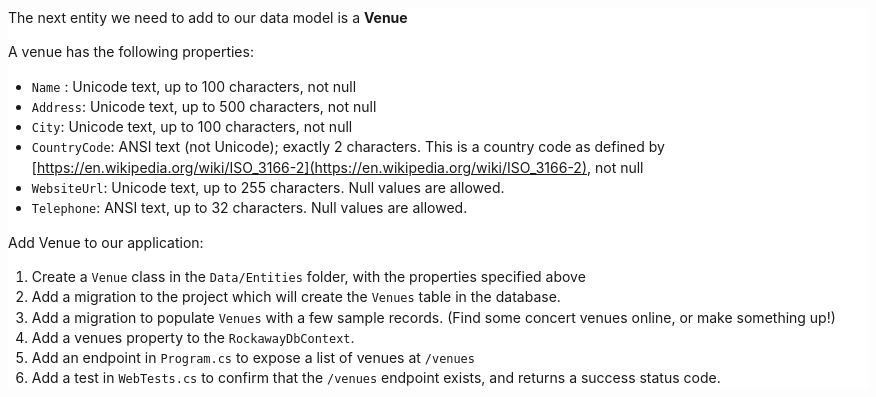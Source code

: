 The next entity we need to add to our data model is a **Venue**

A venue has the following properties:

* `Name` : Unicode text, up to 100 characters, not null
* `Address`: Unicode text, up to 500 characters, not null
* `City`: Unicode text, up to 100 characters, not null
* `CountryCode`: ANSI text (not Unicode); exactly 2 characters. This is a country code as defined by [https://en.wikipedia.org/wiki/ISO_3166-2](https://en.wikipedia.org/wiki/ISO_3166-2), not null
* `WebsiteUrl`: Unicode text, up to 255 characters. Null values are allowed.
* `Telephone`: ANSI text, up to 32 characters. Null values are allowed.

Add Venue to our application:

1. Create a `Venue` class in the `Data/Entities` folder, with the properties specified above
2. Add a migration to the project which will create the `Venues` table in the database.
3. Add a migration to populate `Venues` with a few sample records. (Find some concert venues online, or make something up!)
4. Add a venues property to the `RockawayDbContext`.
5. Add an endpoint in `Program.cs` to expose a list of venues at `/venues`
6. Add a test in `WebTests.cs` to confirm that the `/venues` endpoint exists, and returns a success status code.



